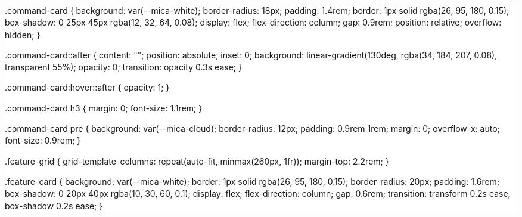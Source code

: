 .command-card {
  background: var(--mica-white);
  border-radius: 18px;
  padding: 1.4rem;
  border: 1px solid rgba(26, 95, 180, 0.15);
  box-shadow: 0 25px 45px rgba(12, 32, 64, 0.08);
  display: flex;
  flex-direction: column;
  gap: 0.9rem;
  position: relative;
  overflow: hidden;
}

.command-card::after {
  content: "";
  position: absolute;
  inset: 0;
  background: linear-gradient(130deg, rgba(34, 184, 207, 0.08), transparent 55%);
  opacity: 0;
  transition: opacity 0.3s ease;
}

.command-card:hover::after {
  opacity: 1;
}

.command-card h3 {
  margin: 0;
  font-size: 1.1rem;
}

.command-card pre {
  background: var(--mica-cloud);
  border-radius: 12px;
  padding: 0.9rem 1rem;
  margin: 0;
  overflow-x: auto;
  font-size: 0.9rem;
}

.feature-grid {
  grid-template-columns: repeat(auto-fit, minmax(260px, 1fr));
  margin-top: 2.2rem;
}

.feature-card {
  background: var(--mica-white);
  border: 1px solid rgba(26, 95, 180, 0.15);
  border-radius: 20px;
  padding: 1.6rem;
  box-shadow: 0 20px 40px rgba(10, 30, 60, 0.1);
  display: flex;
  flex-direction: column;
  gap: 0.6rem;
  transition: transform 0.2s ease, box-shadow 0.2s ease;
}
